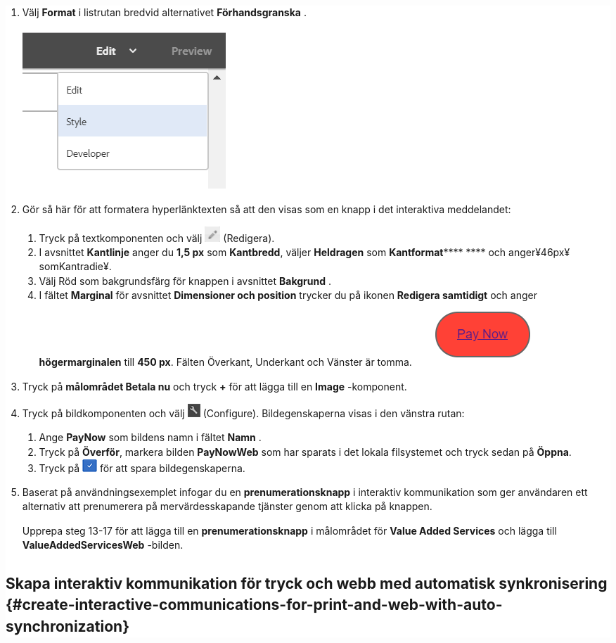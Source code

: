 1. Välj **Format** i listrutan bredvid alternativet **Förhandsgranska** .

   ![select_style_ic_web](assets/select_style_ic_web.png)

1. Gör så här för att formatera hyperlänktexten så att den visas som en knapp i det interaktiva meddelandet:

   1. Tryck på textkomponenten och välj ![Redigera](assets/edit.png) (Redigera).
   1. I avsnittet **Kantlinje** anger du **1,5 px** som **Kantbredd**, väljer **Heldragen** som **Kantformat****** **** och anger¥46px¥ somKantradie¥.
   1. Välj Röd som bakgrundsfärg för knappen i avsnittet **Bakgrund** .
   1. I fältet **Marginal** för avsnittet **Dimensioner och position** trycker du på ikonen **Redigera samtidigt** och anger **högermarginalen** till **450 px**. Fälten Överkant, Underkant och Vänster är tomma.
   ![ic_web_hyperlink](assets/ic_web_hyperlink.png)

1. Tryck på **målområdet Betala nu** och tryck **+** för att lägga till en **Image** -komponent.
1. Tryck på bildkomponenten och välj ![configure_icon](assets/configure_icon.png) (Configure). Bildegenskaperna visas i den vänstra rutan:

   1. Ange **PayNow** som bildens namn i fältet **Namn** .
   1. Tryck på **Överför**, markera bilden **PayNowWeb** som har sparats i det lokala filsystemet och tryck sedan på **Öppna**.
   1. Tryck på ![made_icon](assets/done_icon.png) för att spara bildegenskaperna.

1. Baserat på användningsexemplet infogar du en **prenumerationsknapp** i interaktiv kommunikation som ger användaren ett alternativ att prenumerera på mervärdesskapande tjänster genom att klicka på knappen.

   Upprepa steg 13-17 för att lägga till en **prenumerationsknapp** i målområdet för **Value Added Services** och lägga till **ValueAddedServicesWeb** -bilden.

## Skapa interaktiv kommunikation för tryck och webb med automatisk synkronisering {#create-interactive-communications-for-print-and-web-with-auto-synchronization}
